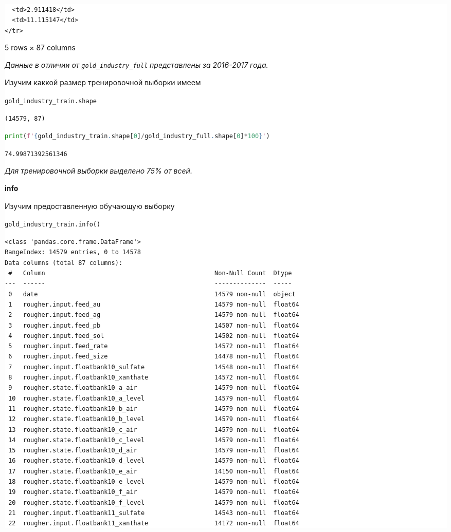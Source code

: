       <td>2.911418</td>
      <td>11.115147</td>
    </tr>
  </tbody>
</table>
<p>5 rows × 87 columns</p>
</div>


*Данные в отличии от `gold_industry_full` представлены за 2016-2017 года.*

Изучим каккой размер тренировочной выборки имеем


```python
gold_industry_train.shape
```




    (14579, 87)




```python
print(f'{gold_industry_train.shape[0]/gold_industry_full.shape[0]*100}')
```

    74.99871392561346
    

*Для тренировочной выборки выделено 75% от всей.*

**info**

Изучим предоставленную обучающую выборку


```python
gold_industry_train.info()
```

    <class 'pandas.core.frame.DataFrame'>
    RangeIndex: 14579 entries, 0 to 14578
    Data columns (total 87 columns):
     #   Column                                              Non-Null Count  Dtype  
    ---  ------                                              --------------  -----  
     0   date                                                14579 non-null  object 
     1   rougher.input.feed_au                               14579 non-null  float64
     2   rougher.input.feed_ag                               14579 non-null  float64
     3   rougher.input.feed_pb                               14507 non-null  float64
     4   rougher.input.feed_sol                              14502 non-null  float64
     5   rougher.input.feed_rate                             14572 non-null  float64
     6   rougher.input.feed_size                             14478 non-null  float64
     7   rougher.input.floatbank10_sulfate                   14548 non-null  float64
     8   rougher.input.floatbank10_xanthate                  14572 non-null  float64
     9   rougher.state.floatbank10_a_air                     14579 non-null  float64
     10  rougher.state.floatbank10_a_level                   14579 non-null  float64
     11  rougher.state.floatbank10_b_air                     14579 non-null  float64
     12  rougher.state.floatbank10_b_level                   14579 non-null  float64
     13  rougher.state.floatbank10_c_air                     14579 non-null  float64
     14  rougher.state.floatbank10_c_level                   14579 non-null  float64
     15  rougher.state.floatbank10_d_air                     14579 non-null  float64
     16  rougher.state.floatbank10_d_level                   14579 non-null  float64
     17  rougher.state.floatbank10_e_air                     14150 non-null  float64
     18  rougher.state.floatbank10_e_level                   14579 non-null  float64
     19  rougher.state.floatbank10_f_air                     14579 non-null  float64
     20  rougher.state.floatbank10_f_level                   14579 non-null  float64
     21  rougher.input.floatbank11_sulfate                   14543 non-null  float64
     22  rougher.input.floatbank11_xanthate                  14172 non-null  float64